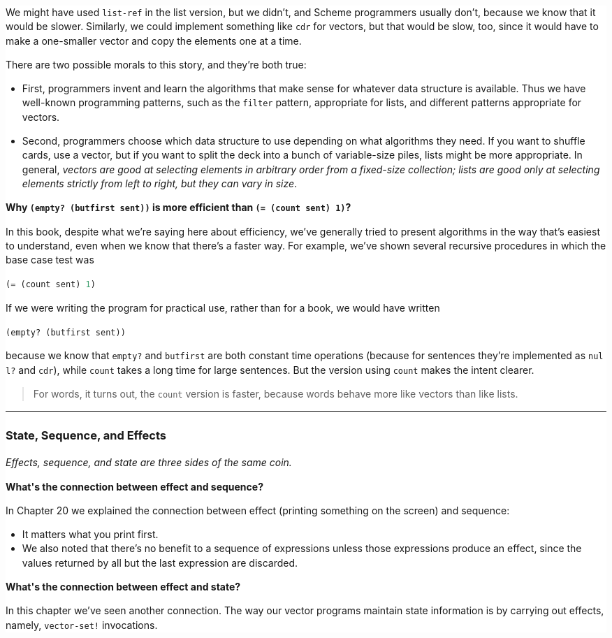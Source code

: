 We might have used `list-ref` in the list version, but we didn’t, and Scheme programmers usually don’t, because we know that it would be slower. Similarly, we could implement something like `cdr` for vectors, but that would be slow, too, since it would have to make a one-smaller vector and copy the elements one at a time.

There are two possible morals to this story, and they’re both true:

* First, programmers invent and learn the algorithms that make sense for whatever data structure is available. Thus we have well-known programming patterns, such as the `filter` pattern, appropriate for lists, and different patterns appropriate for vectors.

* Second, programmers choose which data structure to use depending on what algorithms they need. If you want to shuffle cards, use a vector, but if you want to split the deck into a bunch of variable-size piles, lists might be more appropriate. In general, *vectors are good at selecting elements in arbitrary order from a fixed-size collection; lists are good only at selecting elements strictly from left to right, but they can vary in size*.

**Why `(empty? (butfirst sent))` is more efficient than `(= (count sent) 1)`?**

In this book, despite what we’re saying here about efficiency, we’ve generally tried to present algorithms in the way that’s easiest to understand, even when we know that there’s a faster way. For example, we’ve shown several recursive procedures in which the base case test was

```scheme
(= (count sent) 1)
```

If we were writing the program for practical use, rather than for a book, we would have written

```scheme
(empty? (butfirst sent))
```

because we know that `empty?` and `butfirst` are both constant time operations (because for sentences they’re implemented as `null?` and `cdr`), while `count` takes a long time for large sentences. But the version using `count` makes the intent clearer.

>For words, it turns out, the `count` version is faster, because words behave more like vectors than like lists.

---

### State, Sequence, and Effects

*Effects, sequence, and state are three sides of the same coin.*

**What's the connection between effect and sequence?**

In Chapter 20 we explained the connection between effect (printing something on the screen) and sequence:

* It matters what you print first.
* We also noted that there’s no benefit to a sequence of expressions unless those expressions produce an effect, since the values returned by all but the last expression are discarded.

**What's the connection between effect and state?**

In this chapter we’ve seen another connection. The way our vector programs maintain state information is by carrying out effects, namely, `vector-set!` invocations.
